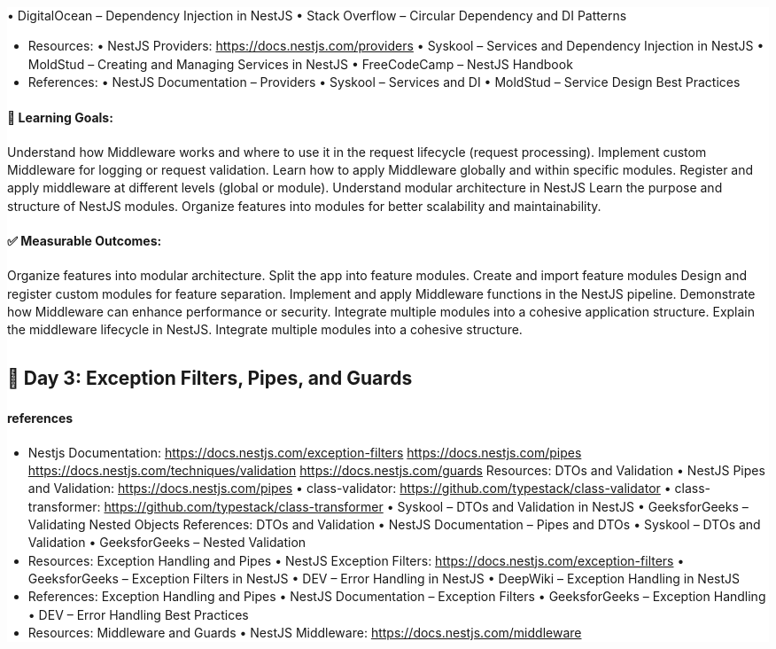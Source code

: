   • DigitalOcean – Dependency Injection in NestJS
  • Stack Overflow – Circular Dependency and DI Patterns
- Resources:
  • NestJS Providers: https://docs.nestjs.com/providers
  • Syskool – Services and Dependency Injection in NestJS
  • MoldStud – Creating and Managing Services in NestJS
  • FreeCodeCamp – NestJS Handbook
- References:
  • NestJS Documentation – Providers
  • Syskool – Services and DI
  • MoldStud – Service Design Best Practices

#### 🎯 Learning Goals:

Understand how Middleware works and where to use it in the request lifecycle (request processing).
Implement custom Middleware for logging or request validation.
Learn how to apply Middleware globally and within specific modules.
Register and apply middleware at different levels (global or module).
Understand modular architecture in NestJS
Learn the purpose and structure of NestJS modules.
Organize features into modules for better scalability and maintainability.

#### ✅ Measurable Outcomes:

Organize features into modular architecture.
Split the app into feature modules.
Create and import feature modules
Design and register custom modules for feature separation.
Implement and apply Middleware functions in the NestJS pipeline.
Demonstrate how Middleware can enhance performance or security.
Integrate multiple modules into a cohesive application structure.
Explain the middleware lifecycle in NestJS.
Integrate multiple modules into a cohesive structure.

## 🧰 Day 3: Exception Filters, Pipes, and Guards

#### references

- Nestjs Documentation:
  https://docs.nestjs.com/exception-filters
  https://docs.nestjs.com/pipes
  https://docs.nestjs.com/techniques/validation
  https://docs.nestjs.com/guards
  Resources: DTOs and Validation
  • NestJS Pipes and Validation: https://docs.nestjs.com/pipes
  • class-validator: https://github.com/typestack/class-validator
  • class-transformer: https://github.com/typestack/class-transformer
  • Syskool – DTOs and Validation in NestJS
  • GeeksforGeeks – Validating Nested Objects
  References: DTOs and Validation
  • NestJS Documentation – Pipes and DTOs
  • Syskool – DTOs and Validation
  • GeeksforGeeks – Nested Validation
- Resources: Exception Handling and Pipes
  • NestJS Exception Filters: https://docs.nestjs.com/exception-filters
  • GeeksforGeeks – Exception Filters in NestJS
  • DEV – Error Handling in NestJS
  • DeepWiki – Exception Handling in NestJS
- References: Exception Handling and Pipes
  • NestJS Documentation – Exception Filters
  • GeeksforGeeks – Exception Handling
  • DEV – Error Handling Best Practices
- Resources: Middleware and Guards
  • NestJS Middleware: https://docs.nestjs.com/middleware
